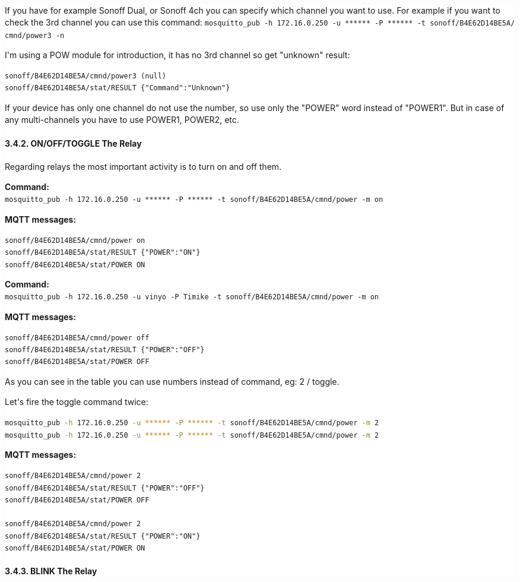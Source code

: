 If you have for example Sonoff Dual, or Sonoff 4ch you can specify which channel you want to use. 
For example if you want to check the 3rd channel you can use this command:
`mosquitto_pub -h 172.16.0.250 -u ****** -P ****** -t sonoff/B4E62D14BE5A/cmnd/power3 -n`

I'm using a POW module for introduction, it has no 3rd channel so get "unknown" result:
```
sonoff/B4E62D14BE5A/cmnd/power3 (null)
sonoff/B4E62D14BE5A/stat/RESULT {"Command":"Unknown"}
```

If your device has only one channel do not use the number, so use only the "POWER" word instead of "POWER1". But in case of any multi-channels you have to use POWER1, POWER2, etc.

#### 3.4.2. ON/OFF/TOGGLE The Relay

Regarding relays the most important activity is to turn on and off them.

**Command:**  
`mosquitto_pub -h 172.16.0.250 -u ****** -P ****** -t sonoff/B4E62D14BE5A/cmnd/power -m on`


**MQTT messages:**
```
sonoff/B4E62D14BE5A/cmnd/power on
sonoff/B4E62D14BE5A/stat/RESULT {"POWER":"ON"}
sonoff/B4E62D14BE5A/stat/POWER ON
```

**Command:**  
`mosquitto_pub -h 172.16.0.250 -u vinyo -P Timike -t sonoff/B4E62D14BE5A/cmnd/power -m on`

**MQTT messages:**
```
sonoff/B4E62D14BE5A/cmnd/power off
sonoff/B4E62D14BE5A/stat/RESULT {"POWER":"OFF"}
sonoff/B4E62D14BE5A/stat/POWER OFF
```

As you can see in the table you can use numbers instead of command, eg: 2 / toggle.

Let's fire the toggle command twice:
```bash
mosquitto_pub -h 172.16.0.250 -u ****** -P ****** -t sonoff/B4E62D14BE5A/cmnd/power -m 2
mosquitto_pub -h 172.16.0.250 -u ****** -P ****** -t sonoff/B4E62D14BE5A/cmnd/power -m 2
```

**MQTT messages:**
```
sonoff/B4E62D14BE5A/cmnd/power 2
sonoff/B4E62D14BE5A/stat/RESULT {"POWER":"OFF"}
sonoff/B4E62D14BE5A/stat/POWER OFF

sonoff/B4E62D14BE5A/cmnd/power 2
sonoff/B4E62D14BE5A/stat/RESULT {"POWER":"ON"}
sonoff/B4E62D14BE5A/stat/POWER ON
```

#### 3.4.3. BLINK The Relay
